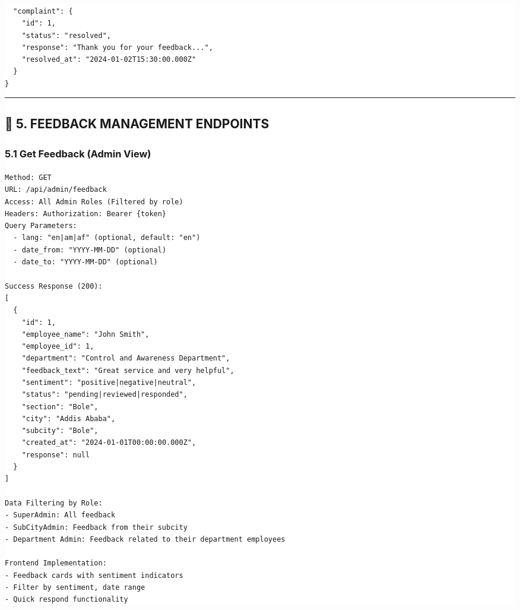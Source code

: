 ```
  "complaint": {
    "id": 1,
    "status": "resolved",
    "response": "Thank you for your feedback...",
    "resolved_at": "2024-01-02T15:30:00.000Z"
  }
}
```

---

## 💬 **5. FEEDBACK MANAGEMENT ENDPOINTS**

### 5.1 **Get Feedback (Admin View)**

```
Method: GET
URL: /api/admin/feedback
Access: All Admin Roles (Filtered by role)
Headers: Authorization: Bearer {token}
Query Parameters:
  - lang: "en|am|af" (optional, default: "en")
  - date_from: "YYYY-MM-DD" (optional)
  - date_to: "YYYY-MM-DD" (optional)

Success Response (200):
[
  {
    "id": 1,
    "employee_name": "John Smith",
    "employee_id": 1,
    "department": "Control and Awareness Department",
    "feedback_text": "Great service and very helpful",
    "sentiment": "positive|negative|neutral",
    "status": "pending|reviewed|responded",
    "section": "Bole",
    "city": "Addis Ababa",
    "subcity": "Bole",
    "created_at": "2024-01-01T00:00:00.000Z",
    "response": null
  }
]

Data Filtering by Role:
- SuperAdmin: All feedback
- SubCityAdmin: Feedback from their subcity
- Department Admin: Feedback related to their department employees

Frontend Implementation:
- Feedback cards with sentiment indicators
- Filter by sentiment, date range
- Quick respond functionality
```
